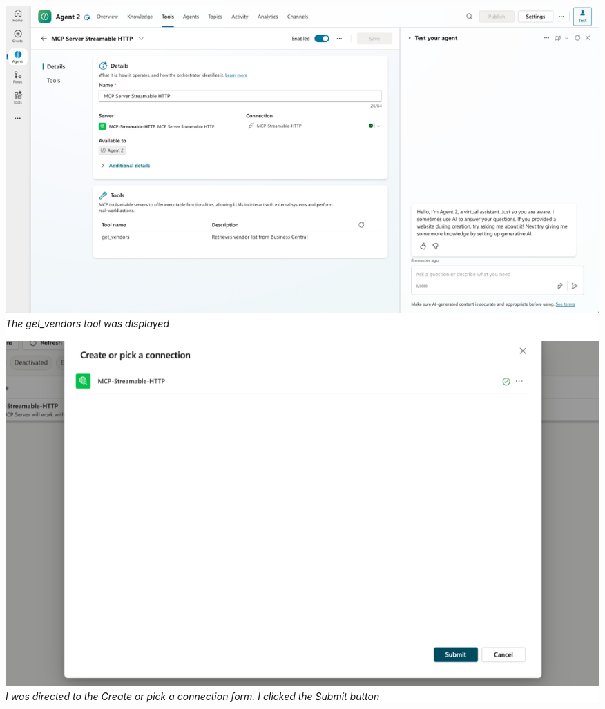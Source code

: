 ![](/assets/images/mcpserver2/screenshot202025-08-2720at205.50.48e280afpm-1619x841.png)
*The get_vendors tool was displayed*

![](/assets/images/mcpserver2/screenshot202025-08-2720at205.51.42e280afpm-1618x861.png)
*I was directed to the Create or pick a connection form. I clicked the Submit button*
